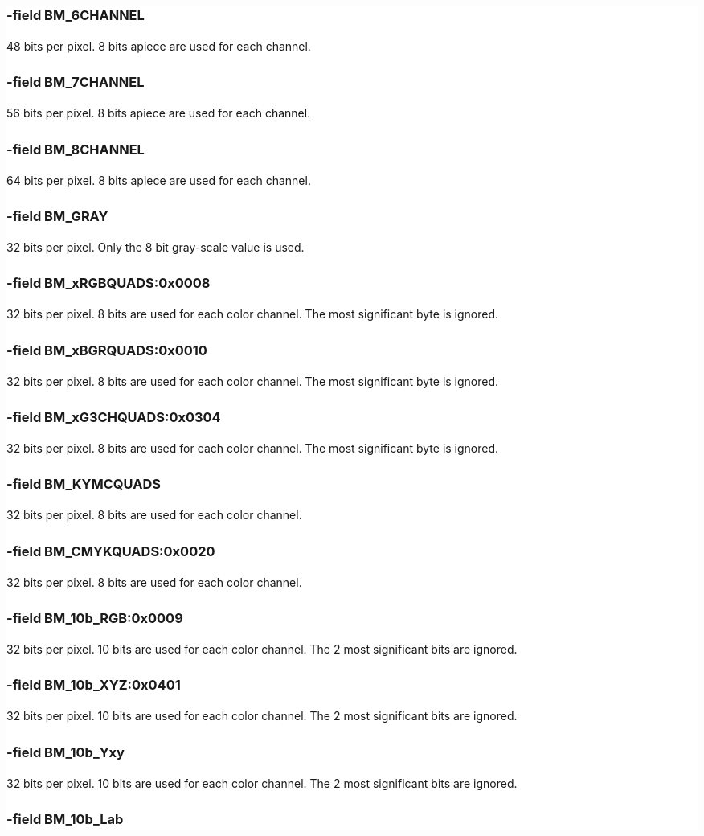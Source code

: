 ### -field BM_6CHANNEL

48 bits per pixel. 8 bits apiece are used for each channel.

### -field BM_7CHANNEL

56 bits per pixel. 8 bits apiece are used for each channel.

### -field BM_8CHANNEL

64 bits per pixel. 8 bits apiece are used for each channel.

### -field BM_GRAY

32 bits per pixel. Only the 8 bit gray-scale value is used.

### -field BM_xRGBQUADS:0x0008

32 bits per pixel. 8 bits are used for each color channel. The most significant byte is ignored.

### -field BM_xBGRQUADS:0x0010

32 bits per pixel. 8 bits are used for each color channel. The most significant byte is ignored.

### -field BM_xG3CHQUADS:0x0304

32 bits per pixel. 8 bits are used for each color channel. The most significant byte is ignored.

### -field BM_KYMCQUADS

32 bits per pixel. 8 bits are used for each color channel.

### -field BM_CMYKQUADS:0x0020

32 bits per pixel. 8 bits are used for each color channel.

### -field BM_10b_RGB:0x0009

32 bits per pixel. 10 bits are used for each color channel. The 2 most significant bits are ignored.

### -field BM_10b_XYZ:0x0401

32 bits per pixel. 10 bits are used for each color channel. The 2 most significant bits are ignored.

### -field BM_10b_Yxy

32 bits per pixel. 10 bits are used for each color channel. The 2 most significant bits are ignored.

### -field BM_10b_Lab
